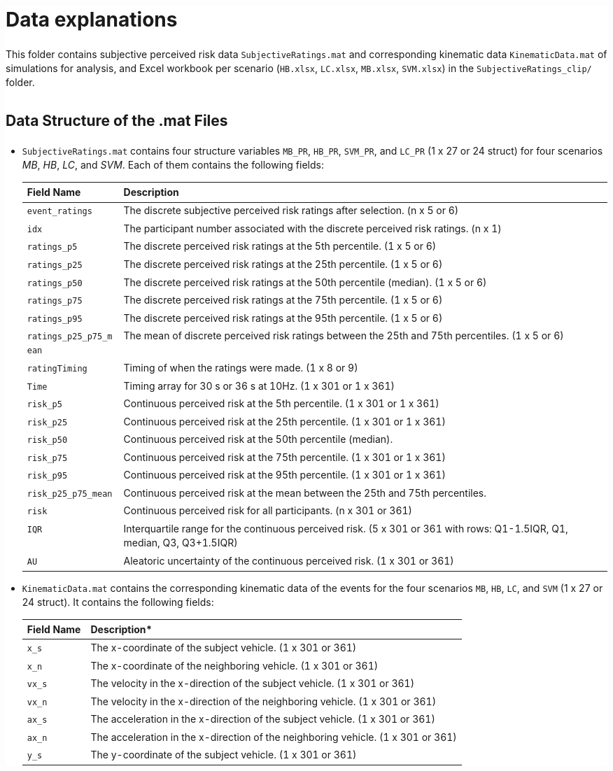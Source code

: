 # Data explanations

This folder contains subjective perceived risk data `SubjectiveRatings.mat` and corresponding kinematic data `KinematicData.mat` of simulations for analysis, and Excel workbook per scenario (`HB.xlsx`, `LC.xlsx`, `MB.xlsx`, `SVM.xlsx`) in the `SubjectiveRatings_clip/` folder. 
## Data Structure of the .mat Files
- `SubjectiveRatings.mat` contains four structure variables `MB_PR`, `HB_PR`, `SVM_PR`, and `LC_PR` (1 x 27 or 24 struct) for four scenarios *MB*, *HB*, *LC*, and *SVM*. Each of them contains the following fields:

    | Field Name               | Description                                                                                   |
    |--------------------------|-----------------------------------------------------------------------------------------------|
    | `event_ratings`           | The discrete subjective perceived risk ratings after selection. (n x 5 or 6)                  |
    | `idx`                     | The participant number associated with the discrete perceived risk ratings. (n x 1)           |
    | `ratings_p5`              | The discrete perceived risk ratings at the 5th percentile. (1 x 5 or 6)                       |
    | `ratings_p25`             | The discrete perceived risk ratings at the 25th percentile. (1 x 5 or 6)                      |
    | `ratings_p50`             | The discrete perceived risk ratings at the 50th percentile (median). (1 x 5 or 6)             |
    | `ratings_p75`             | The discrete perceived risk ratings at the 75th percentile. (1 x 5 or 6)                      |
    | `ratings_p95`             | The discrete perceived risk ratings at the 95th percentile. (1 x 5 or 6)                      |
    | `ratings_p25_p75_mean`    | The mean of discrete perceived risk ratings between the 25th and 75th percentiles. (1 x 5 or 6)|
    | `ratingTiming`            | Timing of when the ratings were made. (1 x 8 or 9)                                            |
    | `Time`                    | Timing array for 30 s or 36 s at 10Hz. (1 x 301 or 1 x 361)                                   |
    | `risk_p5`                 | Continuous perceived risk at the 5th percentile. (1 x 301 or 1 x 361)                         |
    | `risk_p25`                | Continuous perceived risk at the 25th percentile. (1 x 301 or 1 x 361)                        |
    | `risk_p50`                | Continuous perceived risk at the 50th percentile (median).                                     |
    | `risk_p75`                | Continuous perceived risk at the 75th percentile. (1 x 301 or 1 x 361)                        |
    | `risk_p95`                | Continuous perceived risk at the 95th percentile. (1 x 301 or 1 x 361)                        |
    | `risk_p25_p75_mean`       | Continuous perceived risk at the mean between the 25th and 75th percentiles.                  |
    | `risk`                    | Continuous perceived risk for all participants. (n x 301 or 361)                              |
    | `IQR`                     | Interquartile range for the continuous perceived risk. (5 x 301 or 361 with rows: Q1-1.5IQR, Q1, median, Q3, Q3+1.5IQR) |
    | `AU`                      | Aleatoric uncertainty of the continuous perceived risk. (1 x 301 or 361)                      |
    
- `KinematicData.mat` contains the corresponding kinematic data of the events for the four scenarios `MB`, `HB`, `LC`, and `SVM` (1 x 27 or 24 struct). It contains the following fields: 

    | Field Name  | Description*                                                                                         |
    |-------------|-----------------------------------------------------------------------------------------------------|
    | `x_s`       | The x-coordinate of the subject vehicle. (1 x 301 or 361)                                            |
    | `x_n`       | The x-coordinate of the neighboring vehicle. (1 x 301 or 361)                                        |
    | `vx_s`      | The velocity in the x-direction of the subject vehicle. (1 x 301 or 361)                             |
    | `vx_n`      | The velocity in the x-direction of the neighboring vehicle. (1 x 301 or 361)                         |
    | `ax_s`      | The acceleration in the x-direction of the subject vehicle. (1 x 301 or 361)                         |
    | `ax_n`      | The acceleration in the x-direction of the neighboring vehicle. (1 x 301 or 361)                     |
    | `y_s`       | The y-coordinate of the subject vehicle. (1 x 301 or 361)                                            |